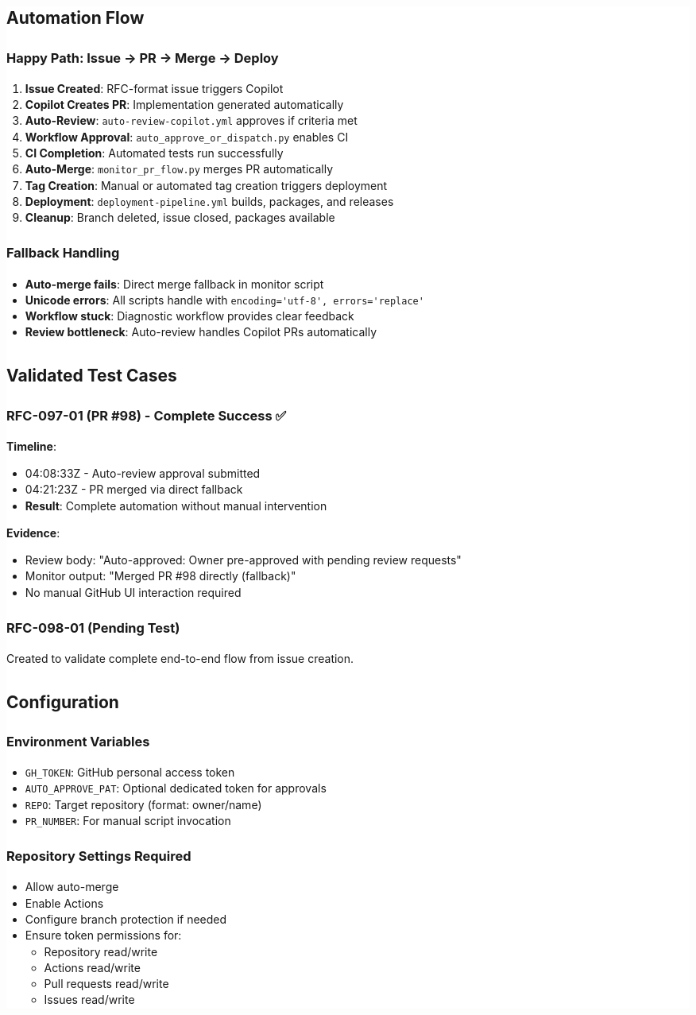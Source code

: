 ## Automation Flow

### Happy Path: Issue → PR → Merge → Deploy
1. **Issue Created**: RFC-format issue triggers Copilot
2. **Copilot Creates PR**: Implementation generated automatically
3. **Auto-Review**: `auto-review-copilot.yml` approves if criteria met
4. **Workflow Approval**: `auto_approve_or_dispatch.py` enables CI
5. **CI Completion**: Automated tests run successfully
6. **Auto-Merge**: `monitor_pr_flow.py` merges PR automatically
7. **Tag Creation**: Manual or automated tag creation triggers deployment
8. **Deployment**: `deployment-pipeline.yml` builds, packages, and releases
9. **Cleanup**: Branch deleted, issue closed, packages available

### Fallback Handling
- **Auto-merge fails**: Direct merge fallback in monitor script
- **Unicode errors**: All scripts handle with `encoding='utf-8', errors='replace'`
- **Workflow stuck**: Diagnostic workflow provides clear feedback
- **Review bottleneck**: Auto-review handles Copilot PRs automatically

## Validated Test Cases

### RFC-097-01 (PR #98) - Complete Success ✅
**Timeline**:
- 04:08:33Z - Auto-review approval submitted
- 04:21:23Z - PR merged via direct fallback
- **Result**: Complete automation without manual intervention

**Evidence**:
- Review body: "Auto-approved: Owner pre-approved with pending review requests"
- Monitor output: "Merged PR #98 directly (fallback)"
- No manual GitHub UI interaction required

### RFC-098-01 (Pending Test)
Created to validate complete end-to-end flow from issue creation.

## Configuration

### Environment Variables
- `GH_TOKEN`: GitHub personal access token
- `AUTO_APPROVE_PAT`: Optional dedicated token for approvals
- `REPO`: Target repository (format: owner/name)
- `PR_NUMBER`: For manual script invocation

### Repository Settings Required
- Allow auto-merge
- Enable Actions
- Configure branch protection if needed
- Ensure token permissions for:
  - Repository read/write
  - Actions read/write
  - Pull requests read/write
  - Issues read/write
